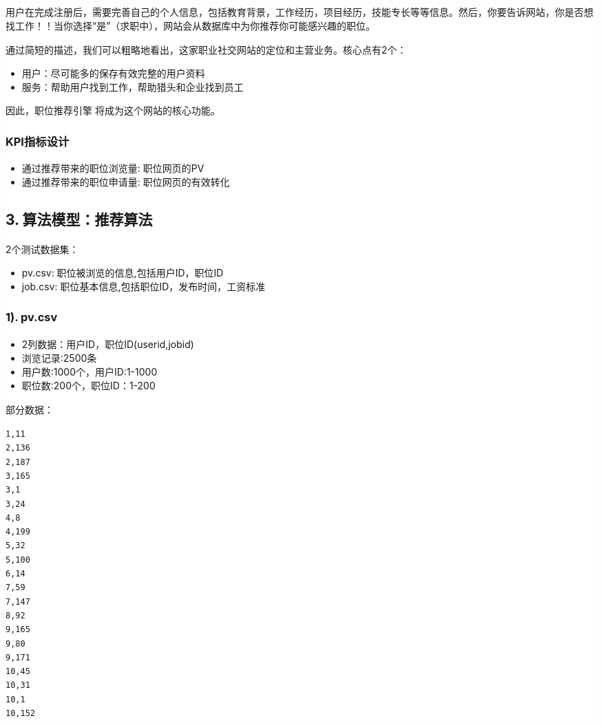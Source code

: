 用户在完成注册后，需要完善自己的个人信息，包括教育背景，工作经历，项目经历，技能专长等等信息。然后，你要告诉网站，你是否想找工作！！当你选择“是”（求职中），网站会从数据库中为你推荐你可能感兴趣的职位。

通过简短的描述，我们可以粗略地看出，这家职业社交网站的定位和主营业务。核心点有2个：

* 用户：尽可能多的保存有效完整的用户资料
* 服务：帮助用户找到工作，帮助猎头和企业找到员工

因此，职位推荐引擎 将成为这个网站的核心功能。

### KPI指标设计

* 通过推荐带来的职位浏览量: 职位网页的PV
* 通过推荐带来的职位申请量: 职位网页的有效转化

## 3. 算法模型：推荐算法

2个测试数据集：

* pv.csv: 职位被浏览的信息,包括用户ID，职位ID
* job.csv: 职位基本信息,包括职位ID，发布时间，工资标准

### 1). pv.csv

* 2列数据：用户ID，职位ID(userid,jobid)
* 浏览记录:2500条
* 用户数:1000个，用户ID:1-1000
* 职位数:200个，职位ID：1-200

部分数据：

```{bash}
1,11
2,136
2,187
3,165
3,1
3,24
4,8
4,199
5,32
5,100
6,14
7,59
7,147
8,92
9,165
9,80
9,171
10,45
10,31
10,1
10,152
```
